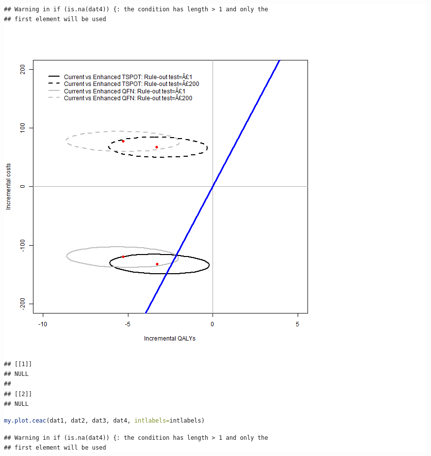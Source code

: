 ```
## Warning in if (is.na(dat4)) {: the condition has length > 1 and only the
## first element will be used
```

![plot of chunk testcost](indiv-dectree_QFN_TSPOT-HIVneg-noindeterminates-RUNS_files/testcost-3.png)

```
## [[1]]
## NULL
## 
## [[2]]
## NULL
```

```r
my.plot.ceac(dat1, dat2, dat3, dat4, intlabels=intlabels)
```

```
## Warning in if (is.na(dat4)) {: the condition has length > 1 and only the
## first element will be used
```
